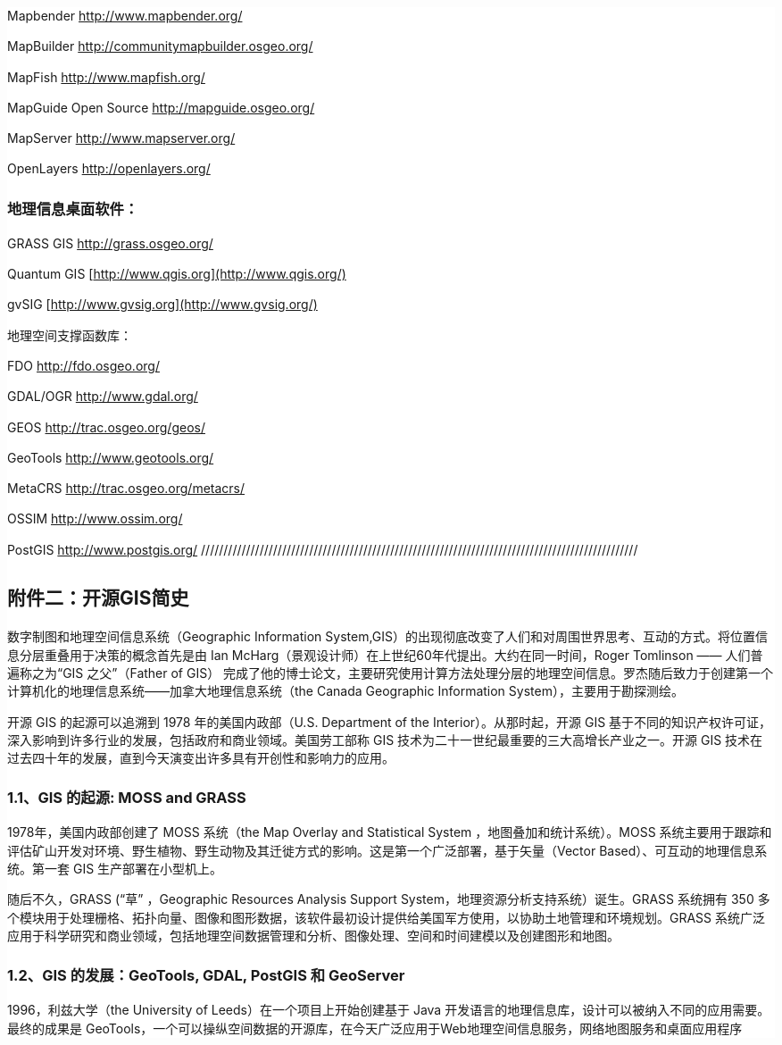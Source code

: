 Mapbender  http://www.mapbender.org/

MapBuilder  http://communitymapbuilder.osgeo.org/

MapFish  http://www.mapfish.org/

MapGuide Open Source http://mapguide.osgeo.org/

MapServer  http://www.mapserver.org/

OpenLayers  http://openlayers.org/

### 地理信息桌面软件：

GRASS GIS http://grass.osgeo.org/

Quantum GIS [http://www.qgis.org](http://www.qgis.org/)

gvSIG  [http://www.gvsig.org](http://www.gvsig.org/)

地理空间支撑函数库：

FDO  http://fdo.osgeo.org/

GDAL/OGR http://www.gdal.org/

GEOS http://trac.osgeo.org/geos/

GeoTools  http://www.geotools.org/

MetaCRS http://trac.osgeo.org/metacrs/

OSSIM  http://www.ossim.org/

PostGIS http://www.postgis.org/
/////////////////////////////////////////////////////////////////////////////////////////////////

## 附件二：开源GIS简史

数字制图和地理空间信息系统（Geographic Information  System,GIS）的出现彻底改变了人们和对周围世界思考、互动的方式。将位置信息分层重叠用于决策的概念首先是由 Ian  McHarg（景观设计师）在上世纪60年代提出。大约在同一时间，Roger Tomlinson —— 人们普遍称之为“GIS  之父”（Father of GIS）  完成了他的博士论文，主要研究使用计算方法处理分层的地理空间信息。罗杰随后致力于创建第一个计算机化的地理信息系统——加拿大地理信息系统（the  Canada Geographic Information System），主要用于勘探测绘。

开源 GIS 的起源可以追溯到 1978 年的美国内政部（U.S. Department of the Interior）。从那时起，开源 GIS 基于不同的知识产权许可证，深入影响到许多行业的发展，包括政府和商业领域。美国劳工部称 GIS  技术为二十一世纪最重要的三大高增长产业之一。开源 GIS 技术在过去四十年的发展，直到今天演变出许多具有开创性和影响力的应用。

### 1.1、GIS 的起源: MOSS and GRASS

1978年，美国内政部创建了 MOSS 系统（the Map Overlay and Statistical System  ，地图叠加和统计系统）。MOSS  系统主要用于跟踪和评估矿山开发对环境、野生植物、野生动物及其迁徙方式的影响。这是第一个广泛部署，基于矢量（Vector  Based）、可互动的地理信息系统。第一套 GIS 生产部署在小型机上。

随后不久，GRASS (“草” ，Geographic Resources Analysis Support  System，地理资源分析支持系统）诞生。GRASS 系统拥有 350  多个模块用于处理栅格、拓扑向量、图像和图形数据，该软件最初设计提供给美国军方使用，以协助土地管理和环境规划。GRASS  系统广泛应用于科学研究和商业领域，包括地理空间数据管理和分析、图像处理、空间和时间建模以及创建图形和地图。

### 1.2、GIS 的发展：GeoTools, GDAL, PostGIS 和 GeoServer

1996，利兹大学（the University of Leeds）在一个项目上开始创建基于 Java  开发语言的地理信息库，设计可以被纳入不同的应用需要。最终的成果是  GeoTools，一个可以操纵空间数据的开源库，在今天广泛应用于Web地理空间信息服务，网络地图服务和桌面应用程序
